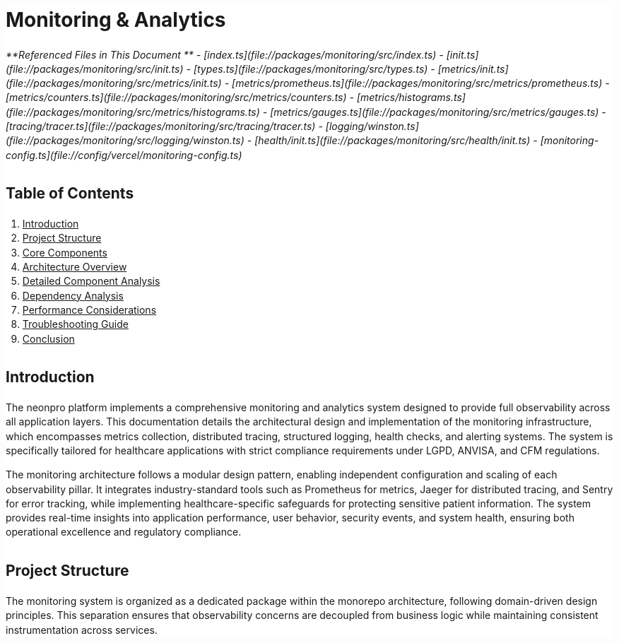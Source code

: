 # Monitoring & Analytics

<cite>
**Referenced Files in This Document **   
- [index.ts](file://packages/monitoring/src/index.ts)
- [init.ts](file://packages/monitoring/src/init.ts)
- [types.ts](file://packages/monitoring/src/types.ts)
- [metrics/init.ts](file://packages/monitoring/src/metrics/init.ts)
- [metrics/prometheus.ts](file://packages/monitoring/src/metrics/prometheus.ts)
- [metrics/counters.ts](file://packages/monitoring/src/metrics/counters.ts)
- [metrics/histograms.ts](file://packages/monitoring/src/metrics/histograms.ts)
- [metrics/gauges.ts](file://packages/monitoring/src/metrics/gauges.ts)
- [tracing/tracer.ts](file://packages/monitoring/src/tracing/tracer.ts)
- [logging/winston.ts](file://packages/monitoring/src/logging/winston.ts)
- [health/init.ts](file://packages/monitoring/src/health/init.ts)
- [monitoring-config.ts](file://config/vercel/monitoring-config.ts)
</cite>

## Table of Contents
1. [Introduction](#introduction)
2. [Project Structure](#project-structure)
3. [Core Components](#core-components)
4. [Architecture Overview](#architecture-overview)
5. [Detailed Component Analysis](#detailed-component-analysis)
6. [Dependency Analysis](#dependency-analysis)
7. [Performance Considerations](#performance-considerations)
8. [Troubleshooting Guide](#troubleshooting-guide)
9. [Conclusion](#conclusion)

## Introduction
The neonpro platform implements a comprehensive monitoring and analytics system designed to provide full observability across all application layers. This documentation details the architectural design and implementation of the monitoring infrastructure, which encompasses metrics collection, distributed tracing, structured logging, health checks, and alerting systems. The system is specifically tailored for healthcare applications with strict compliance requirements under LGPD, ANVISA, and CFM regulations.

The monitoring architecture follows a modular design pattern, enabling independent configuration and scaling of each observability pillar. It integrates industry-standard tools such as Prometheus for metrics, Jaeger for distributed tracing, and Sentry for error tracking, while implementing healthcare-specific safeguards for protecting sensitive patient information. The system provides real-time insights into application performance, user behavior, security events, and system health, ensuring both operational excellence and regulatory compliance.

## Project Structure
The monitoring system is organized as a dedicated package within the monorepo architecture, following domain-driven design principles. This separation ensures that observability concerns are decoupled from business logic while maintaining consistent instrumentation across services.
